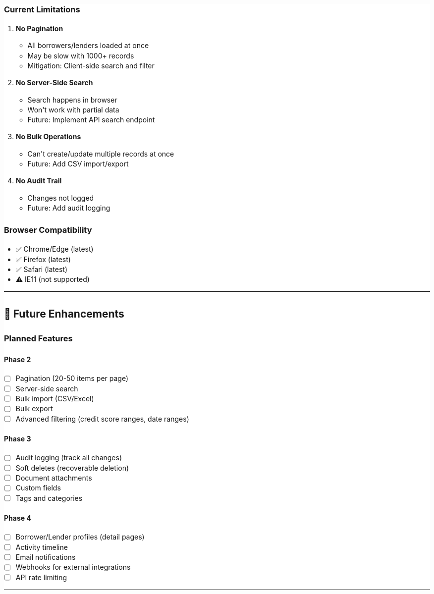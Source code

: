 ### Current Limitations

1. **No Pagination**
   - All borrowers/lenders loaded at once
   - May be slow with 1000+ records
   - Mitigation: Client-side search and filter

2. **No Server-Side Search**
   - Search happens in browser
   - Won't work with partial data
   - Future: Implement API search endpoint

3. **No Bulk Operations**
   - Can't create/update multiple records at once
   - Future: Add CSV import/export

4. **No Audit Trail**
   - Changes not logged
   - Future: Add audit logging

### Browser Compatibility

- ✅ Chrome/Edge (latest)
- ✅ Firefox (latest)
- ✅ Safari (latest)
- ⚠️ IE11 (not supported)

---

## 🔄 Future Enhancements

### Planned Features

#### Phase 2
- [ ] Pagination (20-50 items per page)
- [ ] Server-side search
- [ ] Bulk import (CSV/Excel)
- [ ] Bulk export
- [ ] Advanced filtering (credit score ranges, date ranges)

#### Phase 3
- [ ] Audit logging (track all changes)
- [ ] Soft deletes (recoverable deletion)
- [ ] Document attachments
- [ ] Custom fields
- [ ] Tags and categories

#### Phase 4
- [ ] Borrower/Lender profiles (detail pages)
- [ ] Activity timeline
- [ ] Email notifications
- [ ] Webhooks for external integrations
- [ ] API rate limiting

---
